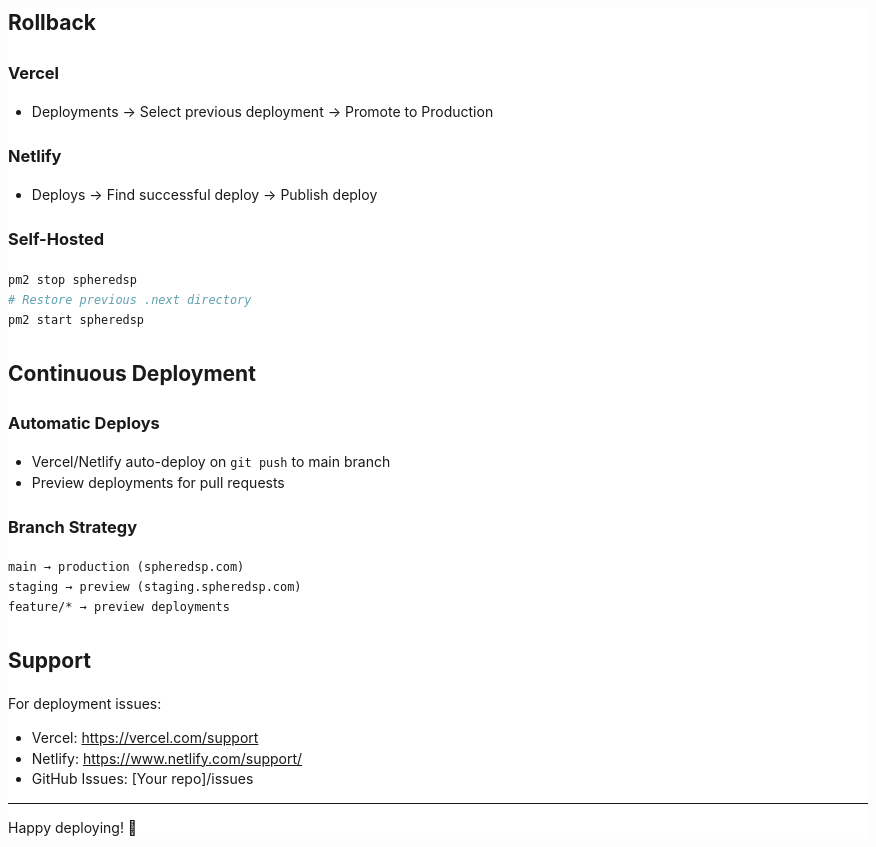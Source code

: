 ## Rollback

### Vercel
- Deployments → Select previous deployment → Promote to Production

### Netlify
- Deploys → Find successful deploy → Publish deploy

### Self-Hosted
```bash
pm2 stop spheredsp
# Restore previous .next directory
pm2 start spheredsp
```

## Continuous Deployment

### Automatic Deploys
- Vercel/Netlify auto-deploy on `git push` to main branch
- Preview deployments for pull requests

### Branch Strategy
```
main → production (spheredsp.com)
staging → preview (staging.spheredsp.com)
feature/* → preview deployments
```

## Support

For deployment issues:
- Vercel: https://vercel.com/support
- Netlify: https://www.netlify.com/support/
- GitHub Issues: [Your repo]/issues

---

Happy deploying! 🚀


